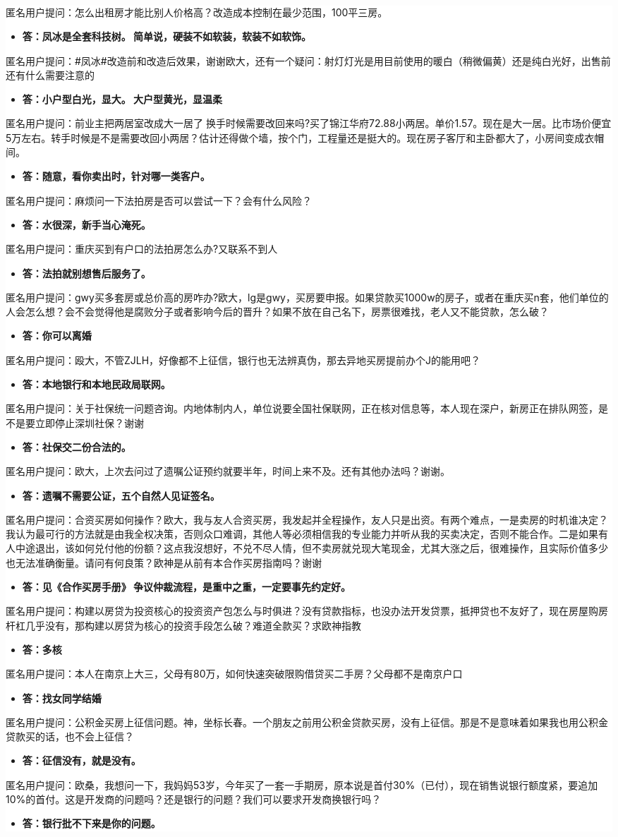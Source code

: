 匿名用户提问：怎么出租房才能比别人价格高？改造成本控制在最少范围，100平三房。

* **答：凤冰是全套科技树。
简单说，硬装不如软装，软装不如软饰。**

匿名用户提问：#凤冰#改造前和改造后效果，谢谢欧大，还有一个疑问：射灯灯光是用目前使用的暖白（稍微偏黄）还是纯白光好，出售前还有什么需要注意的

* **答：小户型白光，显大。
大户型黄光，显温柔**

匿名用户提问：前业主把两居室改成大一居了 换手时候需要改回来吗?买了锦江华府72.88小两居。单价1.57。现在是大一居。比市场价便宜5万左右。转手时候是不是需要改回小两居？估计还得做个墙，按个门，工程量还是挺大的。现在房子客厅和主卧都大了，小房间变成衣帽间。

* **答：随意，看你卖出时，针对哪一类客户。**

匿名用户提问：麻烦问一下法拍房是否可以尝试一下？会有什么风险？

* **答：水很深，新手当心淹死。**

匿名用户提问：重庆买到有户口的法拍房怎么办?又联系不到人

* **答：法拍就别想售后服务了。**

匿名用户提问：gwy买多套房或总价高的房咋办?欧大，lg是gwy，买房要申报。如果贷款买1000w的房子，或者在重庆买n套，他们单位的人会怎么想？会不会觉得他是腐败分子或者影响今后的晋升？如果不放在自己名下，房票很难找，老人又不能贷款，怎么破？

* **答：你可以离婚**

匿名用户提问：殴大，不管ZJLH，好像都不上征信，银行也无法辨真伪，那去异地买房提前办个J的能用吧？

* **答：本地银行和本地民政局联网。**

匿名用户提问：关于社保统一问题咨询。内地体制内人，单位说要全国社保联网，正在核对信息等，本人现在深户，新房正在排队网签，是不是要立即停止深圳社保？谢谢

* **答：社保交二份合法的。**

匿名用户提问：欧大，上次去问过了遗嘱公证预约就要半年，时间上来不及。还有其他办法吗？谢谢。

* **答：遗嘱不需要公证，五个自然人见证签名。**

匿名用户提问：合资买房如何操作？欧大，我与友人合资买房，我发起并全程操作，友人只是出资。有两个难点，一是卖房的时机谁决定？我认为最可行的方法就是由我全权决策，否则众口难调，其他人等必须相信我的专业能力并听从我的买卖决定，否则不能合作。二是如果有人中途退出，该如何兑付他的份额？这点我沒想好，不兑不尽人情，但不卖房就兑现大笔现金，尤其大涨之后，很难操作，且实际价值多少也无法准确衡量。请问有何良策？欧神是从前有本合作买房指南吗？谢谢

* **答：见《合作买房手册》
争议仲裁流程，是重中之重，一定要事先约定好。**

匿名用户提问：构建以房贷为投资核心的投资资产包怎么与时俱进？没有贷款指标，也没办法开发贷票，抵押贷也不友好了，现在房屋购房杆杠几乎没有，那构建以房贷为核心的投资手段怎么破？难道全款买？求欧神指教

* **答：多核**

匿名用户提问：本人在南京上大三，父母有80万，如何快速突破限购借贷买二手房？父母都不是南京户口

* **答：找女同学结婚**

匿名用户提问：公积金买房上征信问题。神，坐标长春。一个朋友之前用公积金贷款买房，没有上征信。那是不是意味着如果我也用公积金贷款买的话，也不会上征信？

* **答：征信没有，就是没有。**

匿名用户提问：欧桑，我想问一下，我妈妈53岁，今年买了一套一手期房，原本说是首付30%（已付），现在销售说银行额度紧，要追加10%的首付。这是开发商的问题吗？还是银行的问题？我们可以要求开发商换银行吗？

* **答：银行批不下来是你的问题。**
